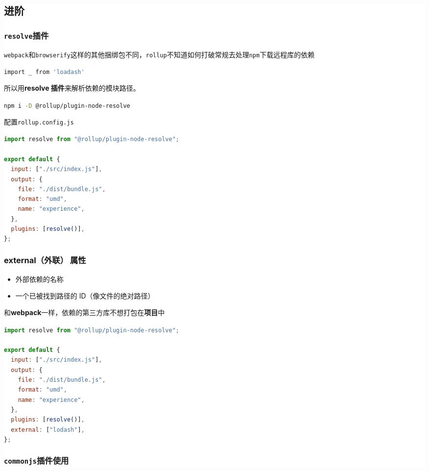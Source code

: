 ## 进阶

### **`resolve`插件**

`webpack`和`browserify`这样的其他捆绑包不同，`rollup`不知道如何打破常规去处理`npm`下载远程库的依赖

```bash
import _ from 'loadash'
```

所以用**resolve 插件**来解析依赖的模块路径。

```bash
npm i -D @rollup/plugin-node-resolve
```

配置`rollup.config.js`

```js
import resolve from "@rollup/plugin-node-resolve";

export default {
  input: ["./src/index.js"],
  output: {
    file: "./dist/bundle.js",
    format: "umd",
    name: "experience",
  },
  plugins: [resolve()],
};
```

### **external（外联） 属性**

- 外部依赖的名称

- 一个已被找到路径的 ID（像文件的绝对路径）

和**webpack**一样，依赖的第三方库不想打包在**项目**中

```js
import resolve from "@rollup/plugin-node-resolve";

export default {
  input: ["./src/index.js"],
  output: {
    file: "./dist/bundle.js",
    format: "umd",
    name: "experience",
  },
  plugins: [resolve()],
  external: ["lodash"],
};
```

### **`commonjs`插件使用**
